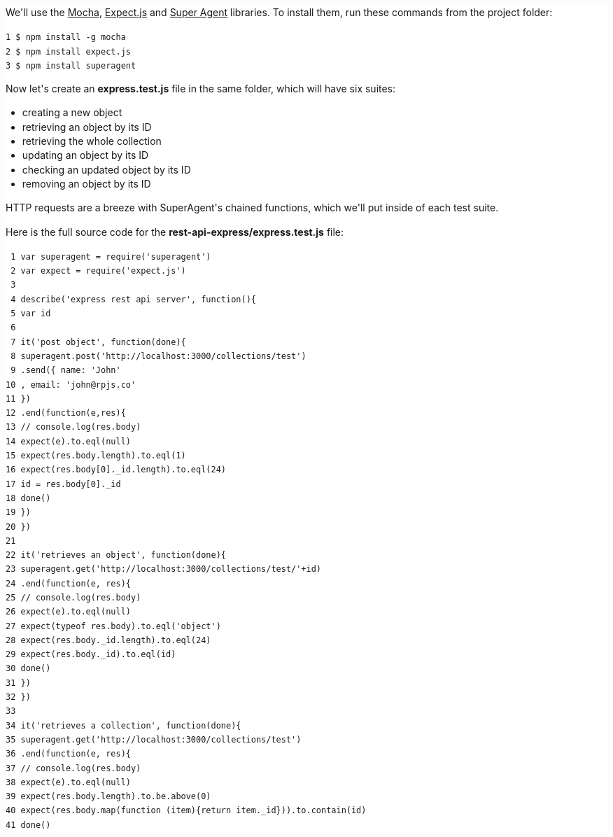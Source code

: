 We'll use the [Mocha](https://web.archive.org/web/20140621124403/http://visionmedia.github.io/mocha/), [Expect.js](https://web.archive.org/web/20140621124403/https://github.com/LearnBoost/expect.js/) and [Super Agent](https://web.archive.org/web/20140621124403/http://visionmedia.github.io/superagent/) libraries. To install them, run these commands from the project folder:

```
1 $ npm install -g mocha
2 $ npm install expect.js
3 $ npm install superagent
```

Now let's create an **express.test.js** file in the same folder, which will have six suites:

- creating a new object
- retrieving an object by its ID
- retrieving the whole collection
- updating an object by its ID
- checking an updated object by its ID
- removing an object by its ID

HTTP requests are a breeze with SuperAgent's chained functions, which we'll put inside of each test suite.

Here is the full source code for the **rest-api-express/express.test.js** file:

```
 1 var superagent = require('superagent')
 2 var expect = require('expect.js')
 3 
 4 describe('express rest api server', function(){
 5 var id
 6 
 7 it('post object', function(done){
 8 superagent.post('http://localhost:3000/collections/test')
 9 .send({ name: 'John'
10 , email: 'john@rpjs.co'
11 })
12 .end(function(e,res){
13 // console.log(res.body)
14 expect(e).to.eql(null)
15 expect(res.body.length).to.eql(1)
16 expect(res.body[0]._id.length).to.eql(24)
17 id = res.body[0]._id
18 done()
19 })
20 })
21 
22 it('retrieves an object', function(done){
23 superagent.get('http://localhost:3000/collections/test/'+id)
24 .end(function(e, res){
25 // console.log(res.body)
26 expect(e).to.eql(null)
27 expect(typeof res.body).to.eql('object')
28 expect(res.body._id.length).to.eql(24)
29 expect(res.body._id).to.eql(id)
30 done()
31 })
32 })
33 
34 it('retrieves a collection', function(done){
35 superagent.get('http://localhost:3000/collections/test')
36 .end(function(e, res){
37 // console.log(res.body)
38 expect(e).to.eql(null)
39 expect(res.body.length).to.be.above(0)
40 expect(res.body.map(function (item){return item._id})).to.contain(id)
41 done()
```
